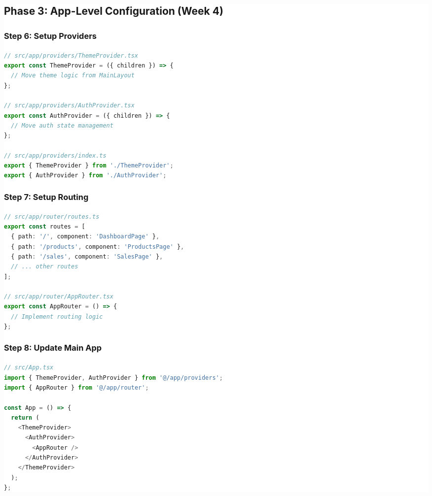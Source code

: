 ## Phase 3: App-Level Configuration (Week 4)

### Step 6: Setup Providers
```typescript
// src/app/providers/ThemeProvider.tsx
export const ThemeProvider = ({ children }) => {
  // Move theme logic from MainLayout
};

// src/app/providers/AuthProvider.tsx
export const AuthProvider = ({ children }) => {
  // Move auth state management
};

// src/app/providers/index.ts
export { ThemeProvider } from './ThemeProvider';
export { AuthProvider } from './AuthProvider';
```

### Step 7: Setup Routing
```typescript
// src/app/router/routes.ts
export const routes = [
  { path: '/', component: 'DashboardPage' },
  { path: '/products', component: 'ProductsPage' },
  { path: '/sales', component: 'SalesPage' },
  // ... other routes
];

// src/app/router/AppRouter.tsx
export const AppRouter = () => {
  // Implement routing logic
};
```

### Step 8: Update Main App
```typescript
// src/App.tsx
import { ThemeProvider, AuthProvider } from '@/app/providers';
import { AppRouter } from '@/app/router';

const App = () => {
  return (
    <ThemeProvider>
      <AuthProvider>
        <AppRouter />
      </AuthProvider>
    </ThemeProvider>
  );
};
```
